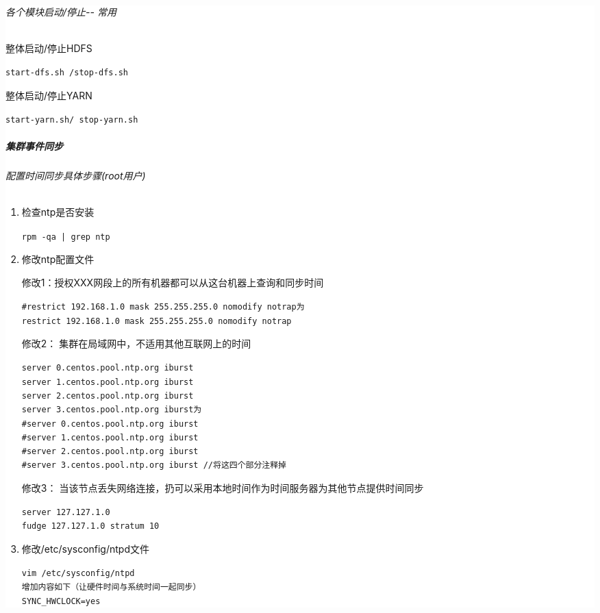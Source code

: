 ###### 各个模块启动/停止-- 常用

整体启动/停止HDFS

```shell
start-dfs.sh /stop-dfs.sh
```

整体启动/停止YARN

```shell
start-yarn.sh/ stop-yarn.sh
```



##### 集群事件同步

###### 配置时间同步具体步骤(root用户)

1. 检查ntp是否安装

   ```shell
   rpm -qa | grep ntp
   ```

2. 修改ntp配置文件

   修改1：授权XXX网段上的所有机器都可以从这台机器上查询和同步时间

   ```shell
   #restrict 192.168.1.0 mask 255.255.255.0 nomodify notrap为
   restrict 192.168.1.0 mask 255.255.255.0 nomodify notrap
   ```

   修改2： 集群在局域网中，不适用其他互联网上的时间

   ```shell
   server 0.centos.pool.ntp.org iburst
   server 1.centos.pool.ntp.org iburst
   server 2.centos.pool.ntp.org iburst
   server 3.centos.pool.ntp.org iburst为
   #server 0.centos.pool.ntp.org iburst
   #server 1.centos.pool.ntp.org iburst
   #server 2.centos.pool.ntp.org iburst
   #server 3.centos.pool.ntp.org iburst //将这四个部分注释掉
   ```

   修改3： 当该节点丢失网络连接，扔可以采用本地时间作为时间服务器为其他节点提供时间同步

   ```
   server 127.127.1.0
   fudge 127.127.1.0 stratum 10
   ```

3. 修改/etc/sysconfig/ntpd文件

   ```
   vim /etc/sysconfig/ntpd
   增加内容如下（让硬件时间与系统时间一起同步）
   SYNC_HWCLOCK=yes
   ```
